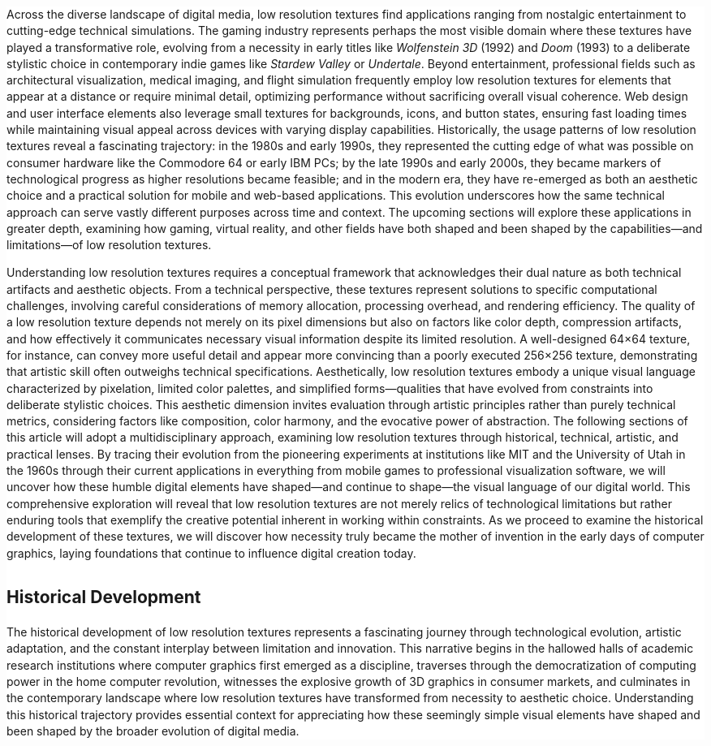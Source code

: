 Across the diverse landscape of digital media, low resolution textures find applications ranging from nostalgic entertainment to cutting-edge technical simulations. The gaming industry represents perhaps the most visible domain where these textures have played a transformative role, evolving from a necessity in early titles like *Wolfenstein 3D* (1992) and *Doom* (1993) to a deliberate stylistic choice in contemporary indie games like *Stardew Valley* or *Undertale*. Beyond entertainment, professional fields such as architectural visualization, medical imaging, and flight simulation frequently employ low resolution textures for elements that appear at a distance or require minimal detail, optimizing performance without sacrificing overall visual coherence. Web design and user interface elements also leverage small textures for backgrounds, icons, and button states, ensuring fast loading times while maintaining visual appeal across devices with varying display capabilities. Historically, the usage patterns of low resolution textures reveal a fascinating trajectory: in the 1980s and early 1990s, they represented the cutting edge of what was possible on consumer hardware like the Commodore 64 or early IBM PCs; by the late 1990s and early 2000s, they became markers of technological progress as higher resolutions became feasible; and in the modern era, they have re-emerged as both an aesthetic choice and a practical solution for mobile and web-based applications. This evolution underscores how the same technical approach can serve vastly different purposes across time and context. The upcoming sections will explore these applications in greater depth, examining how gaming, virtual reality, and other fields have both shaped and been shaped by the capabilities—and limitations—of low resolution textures.

Understanding low resolution textures requires a conceptual framework that acknowledges their dual nature as both technical artifacts and aesthetic objects. From a technical perspective, these textures represent solutions to specific computational challenges, involving careful considerations of memory allocation, processing overhead, and rendering efficiency. The quality of a low resolution texture depends not merely on its pixel dimensions but also on factors like color depth, compression artifacts, and how effectively it communicates necessary visual information despite its limited resolution. A well-designed 64×64 texture, for instance, can convey more useful detail and appear more convincing than a poorly executed 256×256 texture, demonstrating that artistic skill often outweighs technical specifications. Aesthetically, low resolution textures embody a unique visual language characterized by pixelation, limited color palettes, and simplified forms—qualities that have evolved from constraints into deliberate stylistic choices. This aesthetic dimension invites evaluation through artistic principles rather than purely technical metrics, considering factors like composition, color harmony, and the evocative power of abstraction. The following sections of this article will adopt a multidisciplinary approach, examining low resolution textures through historical, technical, artistic, and practical lenses. By tracing their evolution from the pioneering experiments at institutions like MIT and the University of Utah in the 1960s through their current applications in everything from mobile games to professional visualization software, we will uncover how these humble digital elements have shaped—and continue to shape—the visual language of our digital world. This comprehensive exploration will reveal that low resolution textures are not merely relics of technological limitations but rather enduring tools that exemplify the creative potential inherent in working within constraints. As we proceed to examine the historical development of these textures, we will discover how necessity truly became the mother of invention in the early days of computer graphics, laying foundations that continue to influence digital creation today.

## Historical Development

The historical development of low resolution textures represents a fascinating journey through technological evolution, artistic adaptation, and the constant interplay between limitation and innovation. This narrative begins in the hallowed halls of academic research institutions where computer graphics first emerged as a discipline, traverses through the democratization of computing power in the home computer revolution, witnesses the explosive growth of 3D graphics in consumer markets, and culminates in the contemporary landscape where low resolution textures have transformed from necessity to aesthetic choice. Understanding this historical trajectory provides essential context for appreciating how these seemingly simple visual elements have shaped and been shaped by the broader evolution of digital media.
